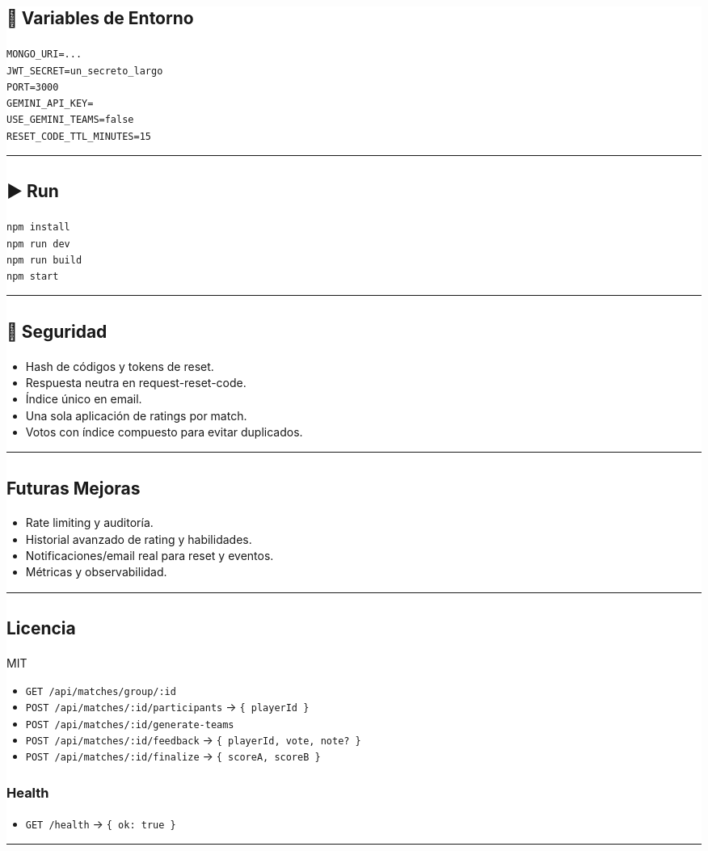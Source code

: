 ## 🔑 Variables de Entorno
```env
MONGO_URI=...
JWT_SECRET=un_secreto_largo
PORT=3000
GEMINI_API_KEY=
USE_GEMINI_TEAMS=false
RESET_CODE_TTL_MINUTES=15
```

---

## ▶️ Run
```bash
npm install
npm run dev
npm run build
npm start
```

---

## 🔐 Seguridad
* Hash de códigos y tokens de reset.
* Respuesta neutra en request-reset-code.
* Índice único en email.
* Una sola aplicación de ratings por match.
* Votos con índice compuesto para evitar duplicados.

---

## Futuras Mejoras
* Rate limiting y auditoría.
* Historial avanzado de rating y habilidades.
* Notificaciones/email real para reset y eventos.
* Métricas y observabilidad.

---

## Licencia
MIT
- `GET /api/matches/group/:id`
- `POST /api/matches/:id/participants` → `{ playerId }`
- `POST /api/matches/:id/generate-teams`
- `POST /api/matches/:id/feedback` → `{ playerId, vote, note? }`
- `POST /api/matches/:id/finalize` → `{ scoreA, scoreB }`

### Health
- `GET /health` → `{ ok: true }`

---